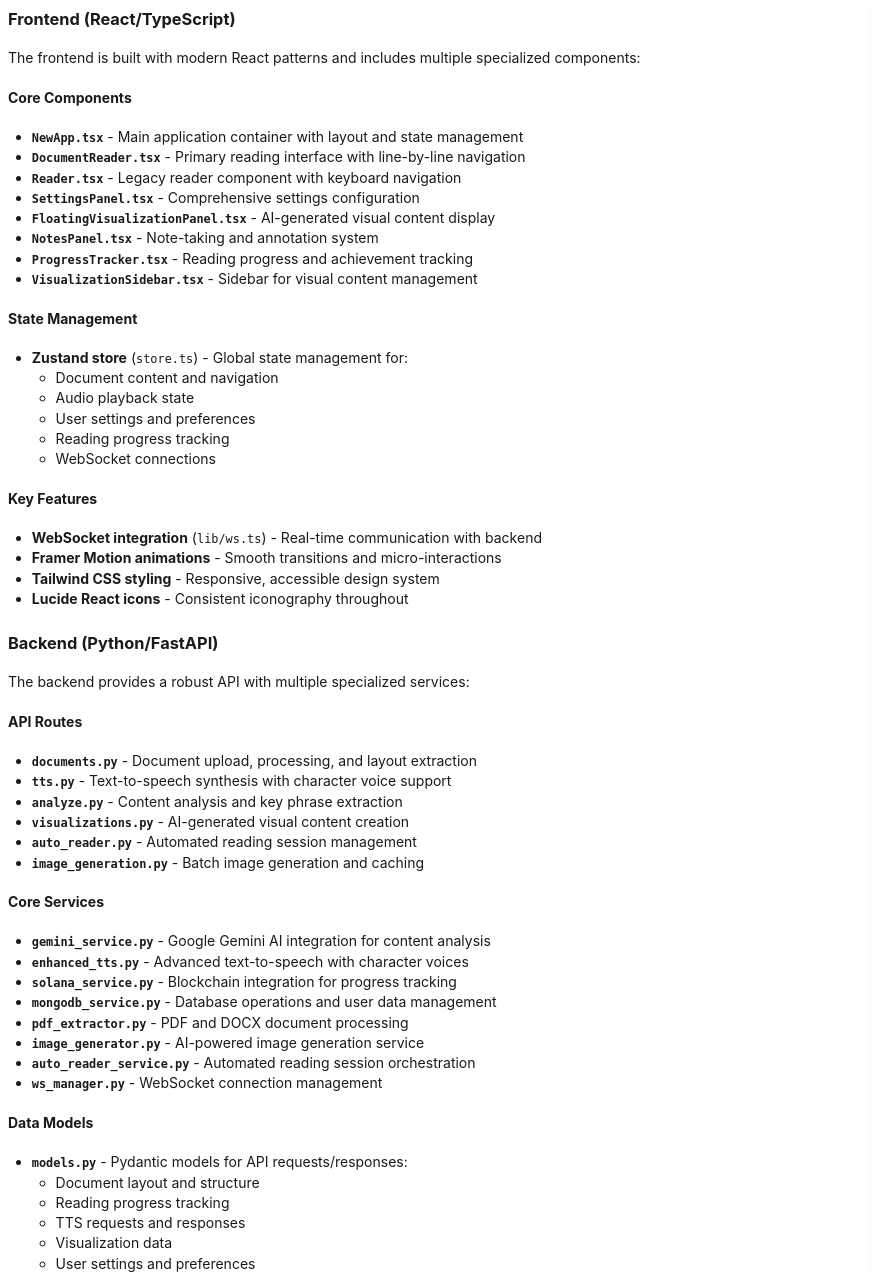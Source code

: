 ### Frontend (React/TypeScript)
The frontend is built with modern React patterns and includes multiple specialized components:

#### Core Components
- **`NewApp.tsx`** - Main application container with layout and state management
- **`DocumentReader.tsx`** - Primary reading interface with line-by-line navigation
- **`Reader.tsx`** - Legacy reader component with keyboard navigation
- **`SettingsPanel.tsx`** - Comprehensive settings configuration
- **`FloatingVisualizationPanel.tsx`** - AI-generated visual content display
- **`NotesPanel.tsx`** - Note-taking and annotation system
- **`ProgressTracker.tsx`** - Reading progress and achievement tracking
- **`VisualizationSidebar.tsx`** - Sidebar for visual content management

#### State Management
- **Zustand store** (`store.ts`) - Global state management for:
  - Document content and navigation
  - Audio playback state
  - User settings and preferences
  - Reading progress tracking
  - WebSocket connections

#### Key Features
- **WebSocket integration** (`lib/ws.ts`) - Real-time communication with backend
- **Framer Motion animations** - Smooth transitions and micro-interactions
- **Tailwind CSS styling** - Responsive, accessible design system
- **Lucide React icons** - Consistent iconography throughout

### Backend (Python/FastAPI)
The backend provides a robust API with multiple specialized services:

#### API Routes
- **`documents.py`** - Document upload, processing, and layout extraction
- **`tts.py`** - Text-to-speech synthesis with character voice support
- **`analyze.py`** - Content analysis and key phrase extraction
- **`visualizations.py`** - AI-generated visual content creation
- **`auto_reader.py`** - Automated reading session management
- **`image_generation.py`** - Batch image generation and caching

#### Core Services
- **`gemini_service.py`** - Google Gemini AI integration for content analysis
- **`enhanced_tts.py`** - Advanced text-to-speech with character voices
- **`solana_service.py`** - Blockchain integration for progress tracking
- **`mongodb_service.py`** - Database operations and user data management
- **`pdf_extractor.py`** - PDF and DOCX document processing
- **`image_generator.py`** - AI-powered image generation service
- **`auto_reader_service.py`** - Automated reading session orchestration
- **`ws_manager.py`** - WebSocket connection management

#### Data Models
- **`models.py`** - Pydantic models for API requests/responses:
  - Document layout and structure
  - Reading progress tracking
  - TTS requests and responses
  - Visualization data
  - User settings and preferences
